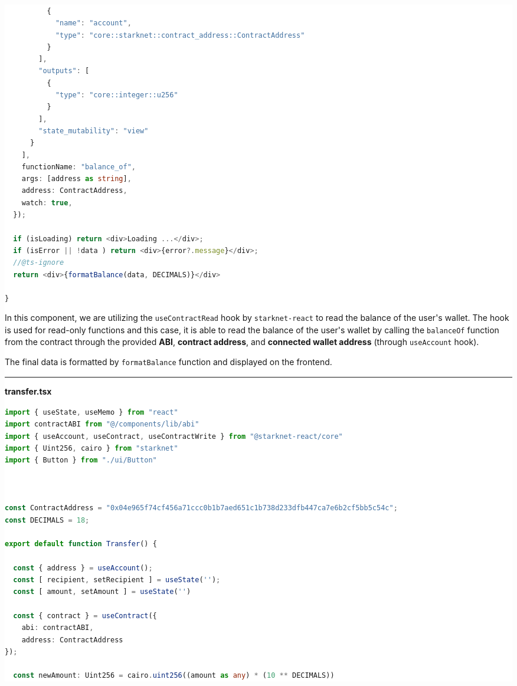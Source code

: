 ```typescript
          {
            "name": "account",
            "type": "core::starknet::contract_address::ContractAddress"
          }
        ],
        "outputs": [
          {
            "type": "core::integer::u256"
          }
        ],
        "state_mutability": "view"
      }
    ],
    functionName: "balance_of",
    args: [address as string],
    address: ContractAddress,
    watch: true,
  });

  if (isLoading) return <div>Loading ...</div>;
  if (isError || !data ) return <div>{error?.message}</div>;
  //@ts-ignore
  return <div>{formatBalance(data, DECIMALS)}</div>

}

```

In this component, we are utilizing the `useContractRead` hook by `starknet-react` to read the balance of the user's wallet. The hook is used for read-only functions and this case, it is able to read the balance of the user's wallet by calling the `balanceOf` function from the contract through the provided **ABI**, **contract address**, and **connected wallet address** (through `useAccount` hook).

The final data is formatted by `formatBalance` function and displayed on the frontend.

---

**transfer.tsx**

```typescript
import { useState, useMemo } from "react"
import contractABI from "@/components/lib/abi"
import { useAccount, useContract, useContractWrite } from "@starknet-react/core"
import { Uint256, cairo } from "starknet"
import { Button } from "./ui/Button"



const ContractAddress = "0x04e965f74cf456a71ccc0b1b7aed651c1b738d233dfb447ca7e6b2cf5bb5c54c";
const DECIMALS = 18;

export default function Transfer() {

  const { address } = useAccount();
  const [ recipient, setRecipient ] = useState('');
  const [ amount, setAmount ] = useState('')

  const { contract } = useContract({
    abi: contractABI,
    address: ContractAddress
});

  const newAmount: Uint256 = cairo.uint256((amount as any) * (10 ** DECIMALS))

```